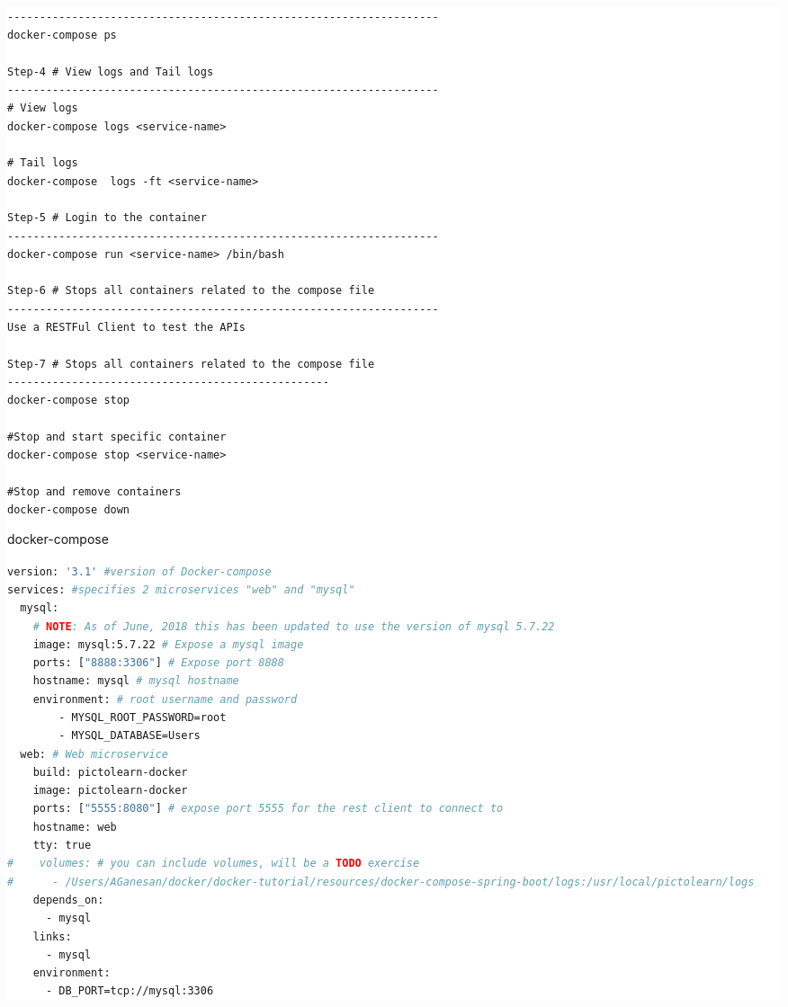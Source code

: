```shell
-------------------------------------------------------------------
docker-compose ps 

Step-4 # View logs and Tail logs
-------------------------------------------------------------------
# View logs
docker-compose logs <service-name>

# Tail logs
docker-compose  logs -ft <service-name>

Step-5 # Login to the container
-------------------------------------------------------------------
docker-compose run <service-name> /bin/bash 

Step-6 # Stops all containers related to the compose file
-------------------------------------------------------------------
Use a RESTFul Client to test the APIs

Step-7 # Stops all containers related to the compose file
--------------------------------------------------
docker-compose stop

#Stop and start specific container
docker-compose stop <service-name>

#Stop and remove containers
docker-compose down
```

docker-compose

```dockerfile
version: '3.1' #version of Docker-compose
services: #specifies 2 microservices "web" and "mysql"
  mysql:
    # NOTE: As of June, 2018 this has been updated to use the version of mysql 5.7.22  
    image: mysql:5.7.22 # Expose a mysql image
    ports: ["8888:3306"] # Expose port 8888
    hostname: mysql # mysql hostname
    environment: # root username and password
        - MYSQL_ROOT_PASSWORD=root
        - MYSQL_DATABASE=Users
  web: # Web microservice
    build: pictolearn-docker
    image: pictolearn-docker
    ports: ["5555:8080"] # expose port 5555 for the rest client to connect to
    hostname: web
    tty: true
#    volumes: # you can include volumes, will be a TODO exercise
#      - /Users/AGanesan/docker/docker-tutorial/resources/docker-compose-spring-boot/logs:/usr/local/pictolearn/logs
    depends_on:
      - mysql
    links:
      - mysql
    environment:
      - DB_PORT=tcp://mysql:3306  
```
